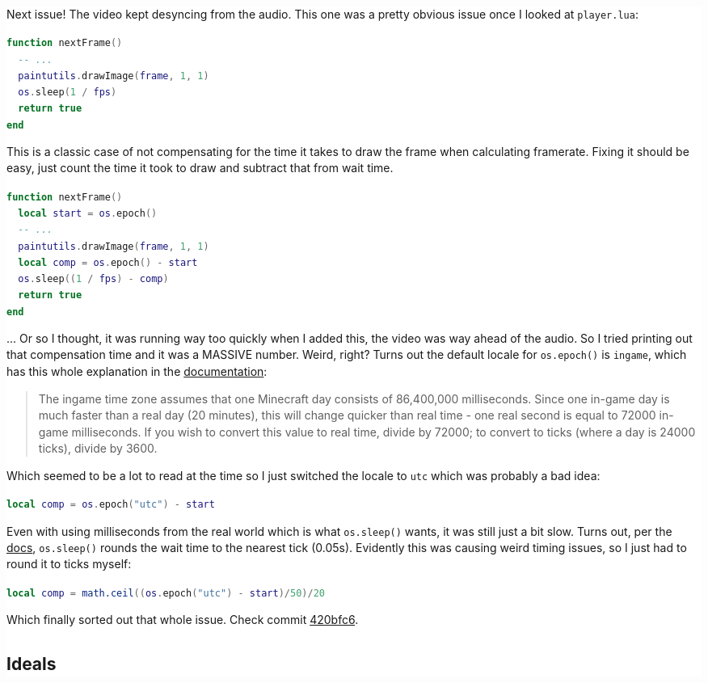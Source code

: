 Next issue! The video kept desyncing from the audio. This one was a pretty obvious issue once I looked at `player.lua`:

```lua
function nextFrame()
  -- ...
  paintutils.drawImage(frame, 1, 1)
  os.sleep(1 / fps)
  return true
end
```

This is a classic case of not compensating for the time it takes to draw the frame when calculating framerate. Fixing it should be easy, just count the time it took to draw and subtract that from wait time.

```lua
function nextFrame()
  local start = os.epoch()
  -- ...
  paintutils.drawImage(frame, 1, 1)
  local comp = os.epoch() - start
  os.sleep((1 / fps) - comp)
  return true
end
```

... Or so I thought, it was running way too quickly when I added this, the video was way ahead of the audio. So I tried printing out that compensation time and it was a MASSIVE number. Weird, right? Turns out the default locale for `os.epoch()` is `ingame`, which has this whole explanation in the [documentation][19]:

> The ingame time zone assumes that one Minecraft day consists of 86,400,000 
> milliseconds. Since one in-game day is much faster than a real day (20 
> minutes), this will change quicker than real time - one real second is equal 
> to 72000 in-game milliseconds. If you wish to convert this value to real 
> time, divide by 72000; to convert to ticks (where a day is 24000 ticks), 
> divide by 3600.

Which seemed to be a lot to read at the time so I just switched the locale to `utc` which was probably a bad idea:

```lua
local comp = os.epoch("utc") - start
```

Even with using milliseconds from the real world which is what `os.sleep()` wants, it was still just a bit slow. Turns out, per the [docs][20], `os.sleep()` rounds the wait time to the nearest tick (0.05s). Evidently this was causing weird timing issues, so I just had to round it to ticks myself:

```lua
local comp = math.ceil((os.epoch("utc") - start)/50)/20
```

Which finally sorted out that whole issue. Check commit [420bfc6][21].

[1]: https://www.curseforge.com/minecraft/modpacks/all-the-mods-10
[2]: https://www.curseforge.com/minecraft/mc-mods/computercraft
[3]: https://tweaked.cc/
[4]: https://www.curseforge.com/minecraft/modpacks/bouncesmp-public
[5]: https://www.curseforge.com/minecraft/mc-mods/etched
[6]: https://github.com/Axisok/qtccv
[7]: https://github.com/Axisok/
[8]: https://github.com/CrazedProgrammer/wave
[9]: https://opennbs.org/
[10]: https://github.com/jonko0493/ComputerCraftTV
[11]: https://github.com/edde746/
[12]: https://github.com/edde746/cc-video-player
[13]: https://github.com/DownrightNifty/computercraft-stuff
[14]: https://python-pillow.org/
[15]: https://pillow.readthedocs.io/en/stable/_modules/PIL/Image.html#Dither
[16]: https://pillow.readthedocs.io/en/stable/reference/Image.html#dither-modes
[17]: https://猫.dev/js/2/dither
[18]: https://github.com/una-ada/cc-video-player/commit/01deea3
[19]: https://tweaked.cc/module/os.html#v:epoch
[20]: https://tweaked.cc/module/os.html#v:sleep
[21]: https://github.com/una-ada/cc-video-player/commit/420bfc6
[22]: https://music.madefor.cc/
[23]: https://www.ffmpeg.org/
[24]: https://patchwork.ffmpeg.org/project/ffmpeg/patch/43daccc7-c618-993e-912d-54e633e8c7f2@gmail.com/
[25]: https://tweaked.cc/peripheral/monitor.html#v:setTextScale
[26]: https://tweaked.cc/peripheral/monitor.html#v:getSize

## Ideals


[27]: https://tweaked.cc/guide/speaker_audio.html
[28]: https://prismjs.com/
[29]: https://github.com/mesonbuild/meson/issues/12547#issuecomment-1826420665
[30]: https://gitlab.com/mauricemolli/petitRADTRANS/-/issues/90#note_2177228201
[31]: https://formulae.brew.sh/formula/glib
[32]: https://github.com/mesonbuild/meson/issues/12729#issuecomment-2078088401
[33]: https://evermeet.cx/ffmpeg/
[34]: https://github.com/Homebrew/homebrew-cask/issues/69660#issuecomment-535778324
[35]: https://evermeet.cx/ffmpeg/#remarks
[36]: https://pypi.org/project/opencv-python/
[37]: https://opencv.org/